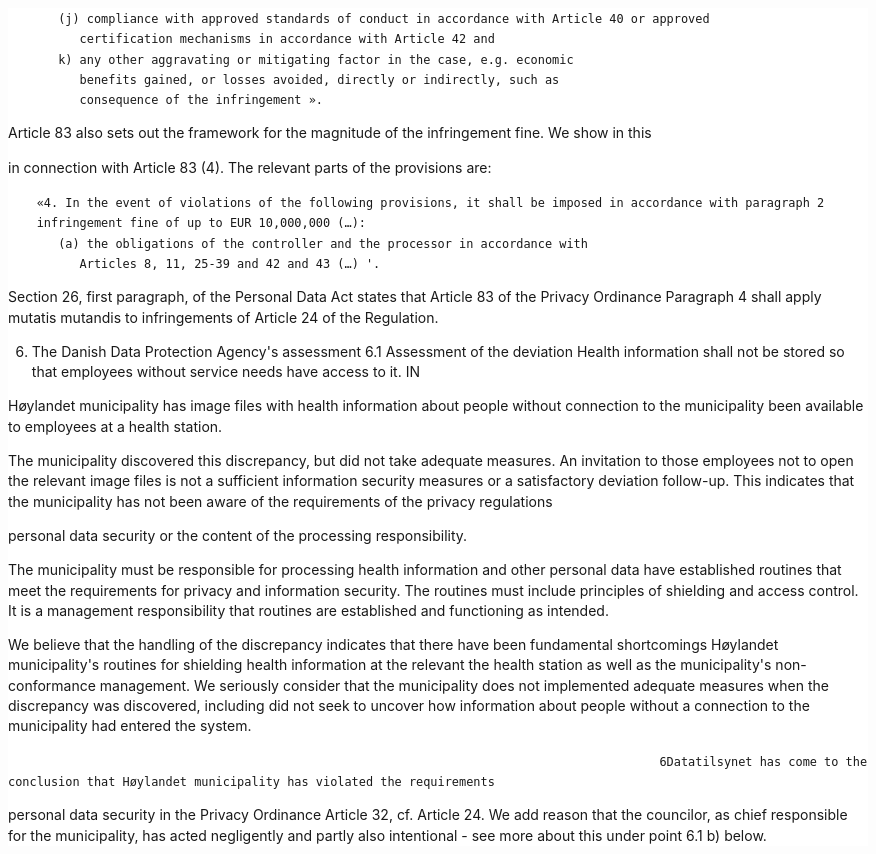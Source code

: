            (j) compliance with approved standards of conduct in accordance with Article 40 or approved
              certification mechanisms in accordance with Article 42 and
           k) any other aggravating or mitigating factor in the case, e.g. economic
              benefits gained, or losses avoided, directly or indirectly, such as
              consequence of the infringement ».

Article 83 also sets out the framework for the magnitude of the infringement fine. We show in this

in connection with Article 83 (4). The relevant parts of the provisions are:

        «4. In the event of violations of the following provisions, it shall be imposed in accordance with paragraph 2
        infringement fine of up to EUR 10,000,000 (…):
           (a) the obligations of the controller and the processor in accordance with
              Articles 8, 11, 25-39 and 42 and 43 (…) '.

Section 26, first paragraph, of the Personal Data Act states that Article 83 of the Privacy Ordinance
Paragraph 4 shall apply mutatis mutandis to infringements of Article 24 of the Regulation.

 6. The Danish Data Protection Agency's assessment
6.1 Assessment of the deviation
Health information shall not be stored so that employees without service needs have access to it. IN

Høylandet municipality has image files with health information about people without connection to
the municipality been available to employees at a health station.

The municipality discovered this discrepancy, but did not take adequate measures. An invitation to those
employees not to open the relevant image files is not a sufficient
information security measures or a satisfactory deviation follow-up. This indicates that
the municipality has not been aware of the requirements of the privacy regulations

personal data security or the content of the processing responsibility.

The municipality must be responsible for processing health information and other personal data
have established routines that meet the requirements for privacy and information security. The routines must
include principles of shielding and access control. It is a management responsibility that routines are
established and functioning as intended.

We believe that the handling of the discrepancy indicates that there have been fundamental shortcomings
Høylandet municipality's routines for shielding health information at the relevant
the health station as well as the municipality's non-conformance management. We seriously consider that the municipality does not
implemented adequate measures when the discrepancy was discovered, including did not seek to uncover how
information about people without a connection to the municipality had entered the system.

                                                                                               6Datatilsynet has come to the conclusion that Høylandet municipality has violated the requirements
personal data security in the Privacy Ordinance Article 32, cf. Article 24. We add
reason that the councilor, as chief responsible for the municipality, has acted negligently and partly also
intentional - see more about this under point 6.1 b) below.
